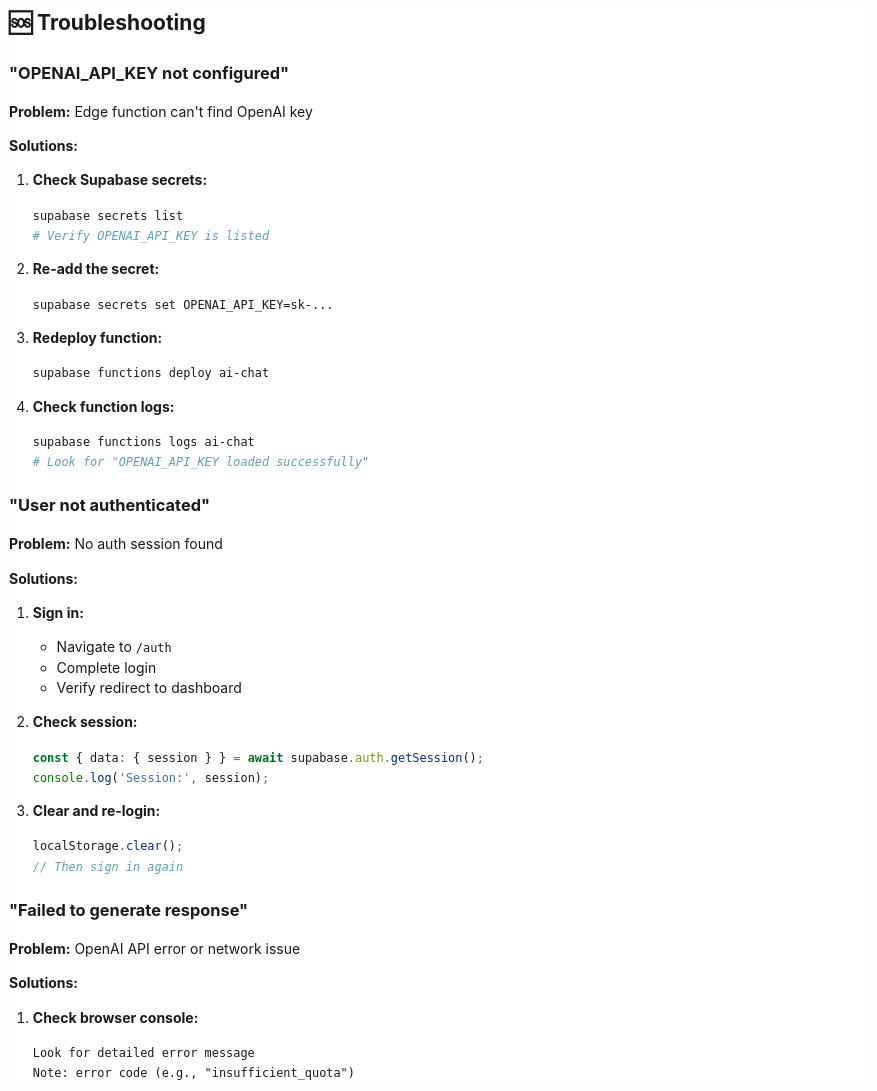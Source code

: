 
## 🆘 Troubleshooting

### "OPENAI_API_KEY not configured"

**Problem:** Edge function can't find OpenAI key

**Solutions:**
1. **Check Supabase secrets:**
   ```bash
   supabase secrets list
   # Verify OPENAI_API_KEY is listed
   ```

2. **Re-add the secret:**
   ```bash
   supabase secrets set OPENAI_API_KEY=sk-...
   ```

3. **Redeploy function:**
   ```bash
   supabase functions deploy ai-chat
   ```

4. **Check function logs:**
   ```bash
   supabase functions logs ai-chat
   # Look for "OPENAI_API_KEY loaded successfully"
   ```

### "User not authenticated"

**Problem:** No auth session found

**Solutions:**
1. **Sign in:**
   - Navigate to `/auth`
   - Complete login
   - Verify redirect to dashboard

2. **Check session:**
   ```typescript
   const { data: { session } } = await supabase.auth.getSession();
   console.log('Session:', session);
   ```

3. **Clear and re-login:**
   ```javascript
   localStorage.clear();
   // Then sign in again
   ```

### "Failed to generate response"

**Problem:** OpenAI API error or network issue

**Solutions:**
1. **Check browser console:**
   ```
   Look for detailed error message
   Note: error code (e.g., "insufficient_quota")
   ```
